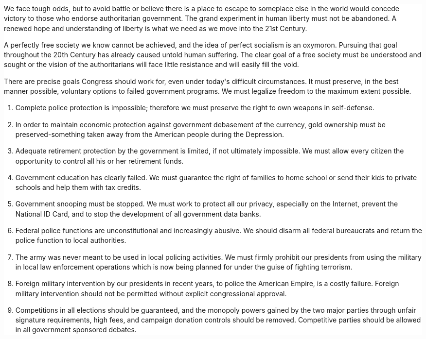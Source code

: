 We face tough odds, but to avoid battle or believe there is a place to
escape to someplace else in the world would concede victory to those
who endorse authoritarian government.  The grand experiment in human
liberty must not be abandoned.  A renewed hope and understanding of
liberty is what we need as we move into the 21st Century.

A perfectly free society we know cannot be achieved, and the idea of
perfect socialism is an oxymoron. Pursuing that goal throughout the
20th Century has already caused untold human suffering.  The clear
goal of a free society must be understood and sought or the vision of
the authoritarians will face little resistance and will easily fill
the void.

There are precise goals Congress should work for, even under today's
difficult circumstances.  It must preserve, in the best manner
possible, voluntary options to failed government programs.  We must
legalize freedom to the maximum extent possible.

1. Complete police protection is impossible; therefore we must
  preserve the right to own weapons in self-defense.

1. In order to maintain economic protection against government
  debasement of the currency, gold ownership must be
  preserved-something taken away from the American people during the
  Depression.

1. Adequate retirement protection by the government is limited, if
  not ultimately impossible.  We must allow every citizen the
  opportunity to control all his or her retirement funds.

1. Government education has clearly failed.  We must guarantee the
  right of families to home school or send their kids to private
  schools and help them with tax credits.

1. Government snooping must be stopped.  We must work to protect
  all our privacy, especially on the Internet, prevent the National ID
  Card, and to stop the development of all government data banks.

1. Federal police functions are unconstitutional and increasingly
  abusive.  We should disarm all federal bureaucrats and return the
  police function to local authorities.

1. The army was never meant to be used in local policing
  activities.  We must firmly prohibit our presidents from using the
  military in local law enforcement operations which is now being
  planned for under the guise of fighting terrorism.

1. Foreign military intervention by our presidents in recent years,
  to police the American Empire, is a costly failure.  Foreign
  military intervention should not be permitted without explicit
  congressional approval.

1. Competitions in all elections should be guaranteed, and the
  monopoly powers gained by the two major parties through unfair
  signature requirements, high fees, and campaign donation controls
  should be removed.  Competitive parties should be allowed in all
  government sponsored debates.

